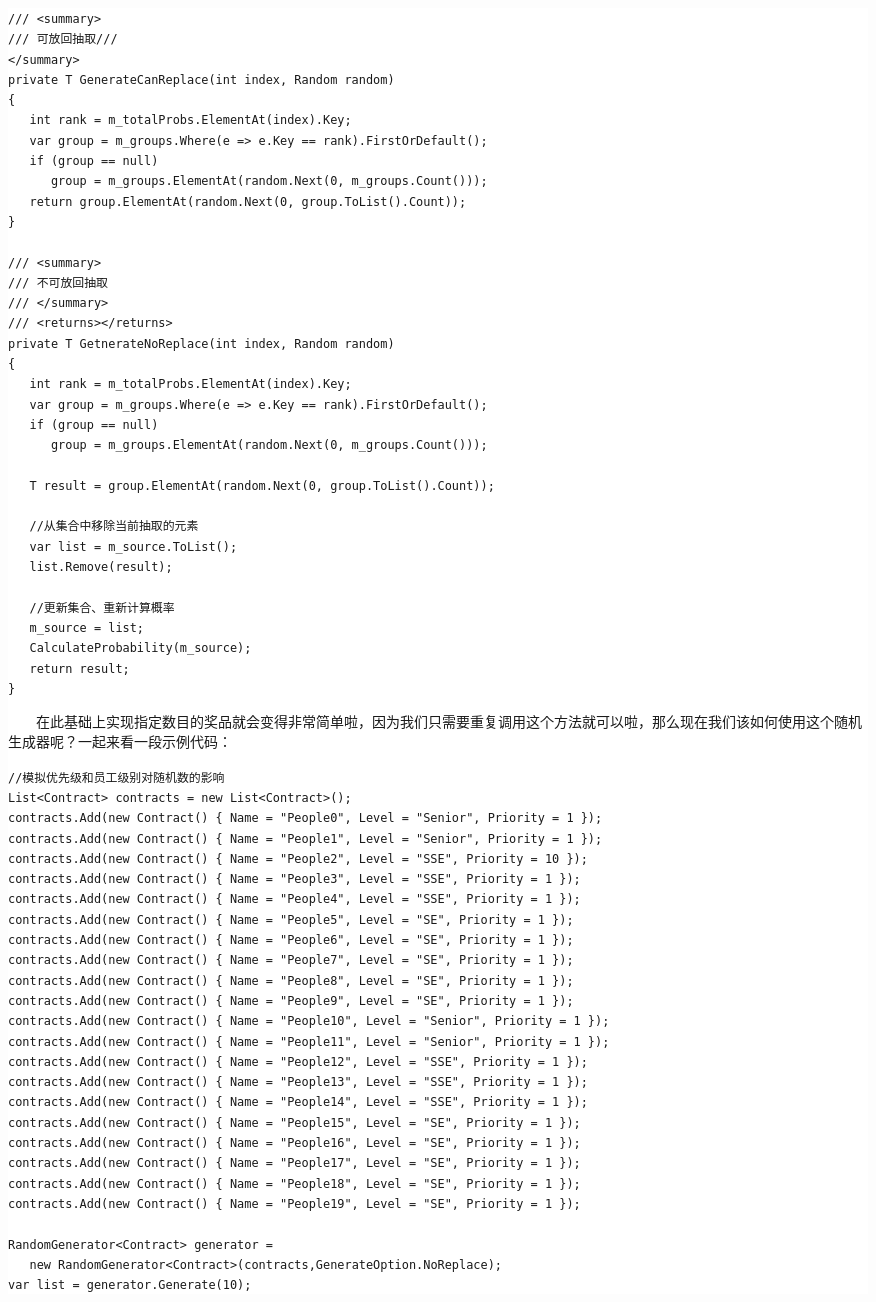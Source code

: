 ```
/// <summary>
/// 可放回抽取/// 
</summary>
private T GenerateCanReplace(int index, Random random)
{
   int rank = m_totalProbs.ElementAt(index).Key;
   var group = m_groups.Where(e => e.Key == rank).FirstOrDefault();
   if (group == null)
      group = m_groups.ElementAt(random.Next(0, m_groups.Count()));
   return group.ElementAt(random.Next(0, group.ToList().Count));
}

/// <summary>
/// 不可放回抽取
/// </summary>
/// <returns></returns>
private T GetnerateNoReplace(int index, Random random)
{
   int rank = m_totalProbs.ElementAt(index).Key;
   var group = m_groups.Where(e => e.Key == rank).FirstOrDefault();
   if (group == null)
      group = m_groups.ElementAt(random.Next(0, m_groups.Count()));

   T result = group.ElementAt(random.Next(0, group.ToList().Count));

   //从集合中移除当前抽取的元素
   var list = m_source.ToList();
   list.Remove(result);

   //更新集合、重新计算概率
   m_source = list;
   CalculateProbability(m_source);
   return result;
}
```
&emsp;&emsp;在此基础上实现指定数目的奖品就会变得非常简单啦，因为我们只需要重复调用这个方法就可以啦，那么现在我们该如何使用这个随机生成器呢？一起来看一段示例代码：

```
//模拟优先级和员工级别对随机数的影响
List<Contract> contracts = new List<Contract>();
contracts.Add(new Contract() { Name = "People0", Level = "Senior", Priority = 1 });
contracts.Add(new Contract() { Name = "People1", Level = "Senior", Priority = 1 });
contracts.Add(new Contract() { Name = "People2", Level = "SSE", Priority = 10 });
contracts.Add(new Contract() { Name = "People3", Level = "SSE", Priority = 1 });
contracts.Add(new Contract() { Name = "People4", Level = "SSE", Priority = 1 });
contracts.Add(new Contract() { Name = "People5", Level = "SE", Priority = 1 });
contracts.Add(new Contract() { Name = "People6", Level = "SE", Priority = 1 });
contracts.Add(new Contract() { Name = "People7", Level = "SE", Priority = 1 });
contracts.Add(new Contract() { Name = "People8", Level = "SE", Priority = 1 });
contracts.Add(new Contract() { Name = "People9", Level = "SE", Priority = 1 });
contracts.Add(new Contract() { Name = "People10", Level = "Senior", Priority = 1 });
contracts.Add(new Contract() { Name = "People11", Level = "Senior", Priority = 1 });
contracts.Add(new Contract() { Name = "People12", Level = "SSE", Priority = 1 });
contracts.Add(new Contract() { Name = "People13", Level = "SSE", Priority = 1 });
contracts.Add(new Contract() { Name = "People14", Level = "SSE", Priority = 1 });
contracts.Add(new Contract() { Name = "People15", Level = "SE", Priority = 1 });
contracts.Add(new Contract() { Name = "People16", Level = "SE", Priority = 1 });
contracts.Add(new Contract() { Name = "People17", Level = "SE", Priority = 1 });
contracts.Add(new Contract() { Name = "People18", Level = "SE", Priority = 1 });
contracts.Add(new Contract() { Name = "People19", Level = "SE", Priority = 1 });

RandomGenerator<Contract> generator = 
   new RandomGenerator<Contract>(contracts,GenerateOption.NoReplace);
var list = generator.Generate(10);
```